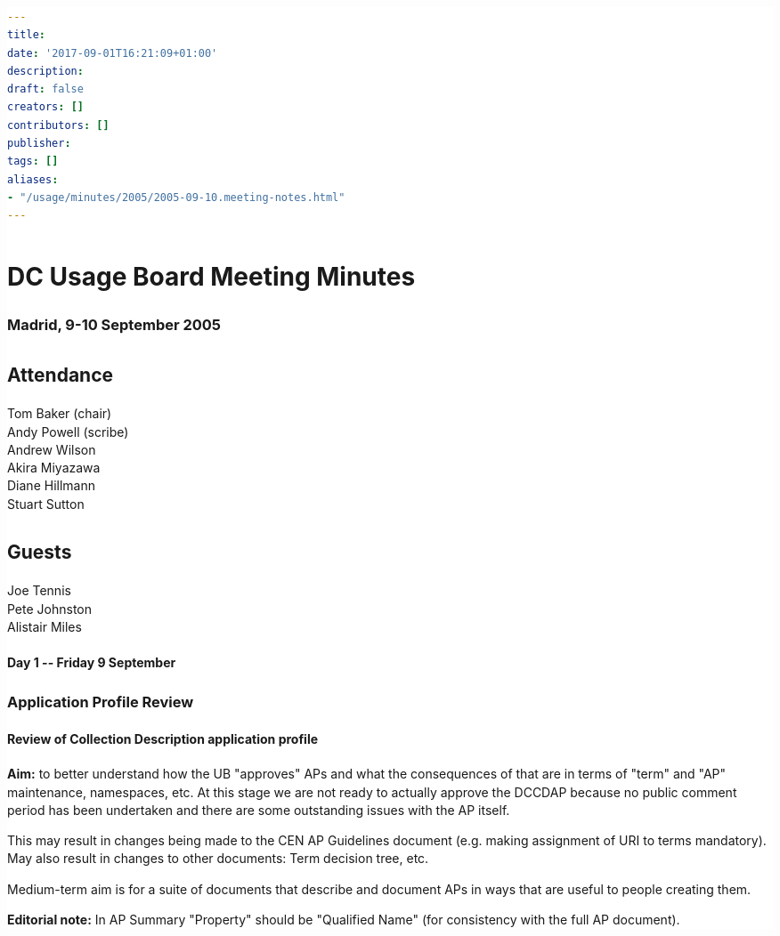 ```yaml
---
title: 
date: '2017-09-01T16:21:09+01:00'
description: 
draft: false
creators: []
contributors: []
publisher: 
tags: []
aliases:
- "/usage/minutes/2005/2005-09-10.meeting-notes.html"
---
```


# DC Usage Board Meeting Minutes

### Madrid, 9-10 September 2005

## Attendance
Tom Baker (chair)  
Andy Powell (scribe)  
Andrew Wilson  
Akira Miyazawa  
Diane Hillmann  
Stuart Sutton  

## Guests
Joe Tennis  
Pete Johnston  
Alistair Miles  

#### Day 1 -- Friday 9 September

### Application Profile Review

#### Review of Collection Description application profile

**Aim:** to better understand how the UB "approves" APs and what the consequences of that are in terms of "term" and "AP" maintenance, namespaces, etc. At this stage we are not ready to actually approve the DCCDAP because no public comment period has been undertaken and there are some outstanding issues with the AP itself.

This may result in changes being made to the CEN AP Guidelines document (e.g. making assignment of URI to terms mandatory). May also result in changes to other documents: Term decision tree, etc.

Medium-term aim is for a suite of documents that describe and document APs in ways that are useful to people creating them.

**Editorial note:** In AP Summary "Property" should be "Qualified Name" (for consistency with the full AP document).
